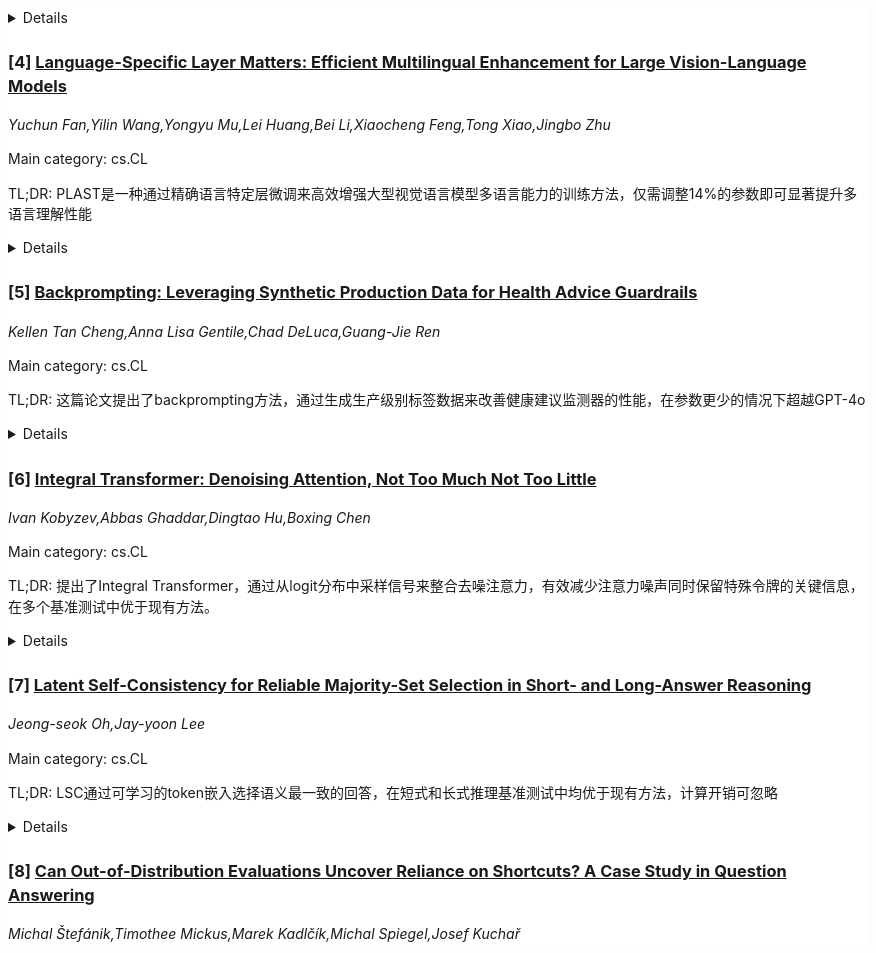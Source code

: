 
<details><summary>Details</summary></details>


### [4] [Language-Specific Layer Matters: Efficient Multilingual Enhancement for Large Vision-Language Models](https://arxiv.org/abs/2508.18381)
*Yuchun Fan,Yilin Wang,Yongyu Mu,Lei Huang,Bei Li,Xiaocheng Feng,Tong Xiao,Jingbo Zhu*

Main category: cs.CL

TL;DR: PLAST是一种通过精确语言特定层微调来高效增强大型视觉语言模型多语言能力的训练方法，仅需调整14%的参数即可显著提升多语言理解性能


<details><summary>Details</summary></details>


### [5] [Backprompting: Leveraging Synthetic Production Data for Health Advice Guardrails](https://arxiv.org/abs/2508.18384)
*Kellen Tan Cheng,Anna Lisa Gentile,Chad DeLuca,Guang-Jie Ren*

Main category: cs.CL

TL;DR: 这篇论文提出了backprompting方法，通过生成生产级别标签数据来改善健康建议监测器的性能，在参数更少的情况下超越GPT-4o


<details><summary>Details</summary></details>


### [6] [Integral Transformer: Denoising Attention, Not Too Much Not Too Little](https://arxiv.org/abs/2508.18387)
*Ivan Kobyzev,Abbas Ghaddar,Dingtao Hu,Boxing Chen*

Main category: cs.CL

TL;DR: 提出了Integral Transformer，通过从logit分布中采样信号来整合去噪注意力，有效减少注意力噪声同时保留特殊令牌的关键信息，在多个基准测试中优于现有方法。


<details><summary>Details</summary></details>


### [7] [Latent Self-Consistency for Reliable Majority-Set Selection in Short- and Long-Answer Reasoning](https://arxiv.org/abs/2508.18395)
*Jeong-seok Oh,Jay-yoon Lee*

Main category: cs.CL

TL;DR: LSC通过可学习的token嵌入选择语义最一致的回答，在短式和长式推理基准测试中均优于现有方法，计算开销可忽略


<details><summary>Details</summary></details>


### [8] [Can Out-of-Distribution Evaluations Uncover Reliance on Shortcuts? A Case Study in Question Answering](https://arxiv.org/abs/2508.18407)
*Michal Štefánik,Timothee Mickus,Marek Kadlčík,Michal Spiegel,Josef Kuchař*
